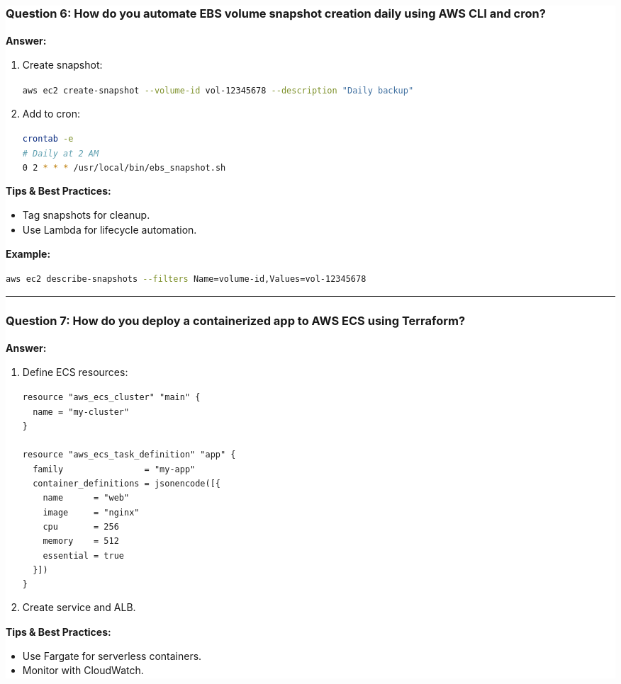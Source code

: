 
### **Question 6: How do you automate EBS volume snapshot creation daily using AWS CLI and cron?**

**Answer:**
1. Create snapshot:
   ```bash
   aws ec2 create-snapshot --volume-id vol-12345678 --description "Daily backup"
   ```

2. Add to cron:
   ```bash
   crontab -e
   # Daily at 2 AM
   0 2 * * * /usr/local/bin/ebs_snapshot.sh
   ```

**Tips & Best Practices:**
- Tag snapshots for cleanup.
- Use Lambda for lifecycle automation.

**Example:**
```bash
aws ec2 describe-snapshots --filters Name=volume-id,Values=vol-12345678
```

---

### **Question 7: How do you deploy a containerized app to AWS ECS using Terraform?**

**Answer:**
1. Define ECS resources:
   ```hcl
   resource "aws_ecs_cluster" "main" {
     name = "my-cluster"
   }

   resource "aws_ecs_task_definition" "app" {
     family                = "my-app"
     container_definitions = jsonencode([{
       name      = "web"
       image     = "nginx"
       cpu       = 256
       memory    = 512
       essential = true
     }])
   }
   ```

2. Create service and ALB.

**Tips & Best Practices:**
- Use Fargate for serverless containers.
- Monitor with CloudWatch.
